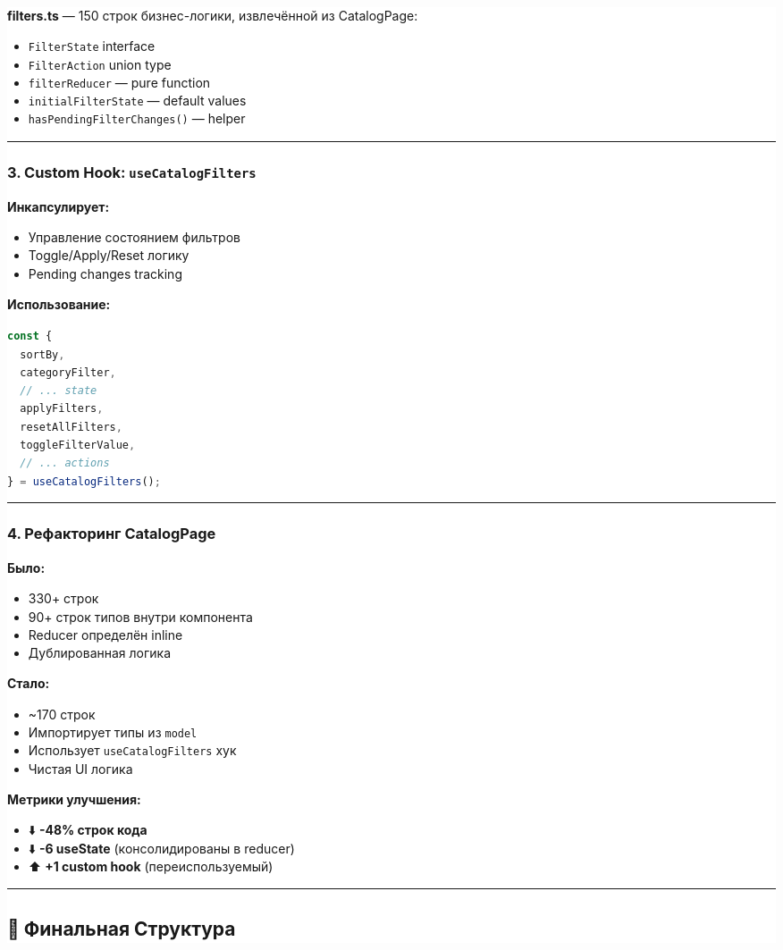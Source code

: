 **filters.ts** — 150 строк бизнес-логики, извлечённой из CatalogPage:
- `FilterState` interface
- `FilterAction` union type
- `filterReducer` — pure function
- `initialFilterState` — default values
- `hasPendingFilterChanges()` — helper

---

### 3. Custom Hook: `useCatalogFilters`

**Инкапсулирует:**
- Управление состоянием фильтров
- Toggle/Apply/Reset логику
- Pending changes tracking

**Использование:**
```typescript
const {
  sortBy,
  categoryFilter,
  // ... state
  applyFilters,
  resetAllFilters,
  toggleFilterValue,
  // ... actions
} = useCatalogFilters();
```

---

### 4. Рефакторинг CatalogPage

**Было:**
- 330+ строк
- 90+ строк типов внутри компонента
- Reducer определён inline
- Дублированная логика

**Стало:**
- ~170 строк
- Импортирует типы из `model`
- Использует `useCatalogFilters` хук
- Чистая UI логика

**Метрики улучшения:**
- ⬇️ **-48% строк кода**
- ⬇️ **-6 useState** (консолидированы в reducer)
- ⬆️ **+1 custom hook** (переиспользуемый)

---

## 📁 Финальная Структура
